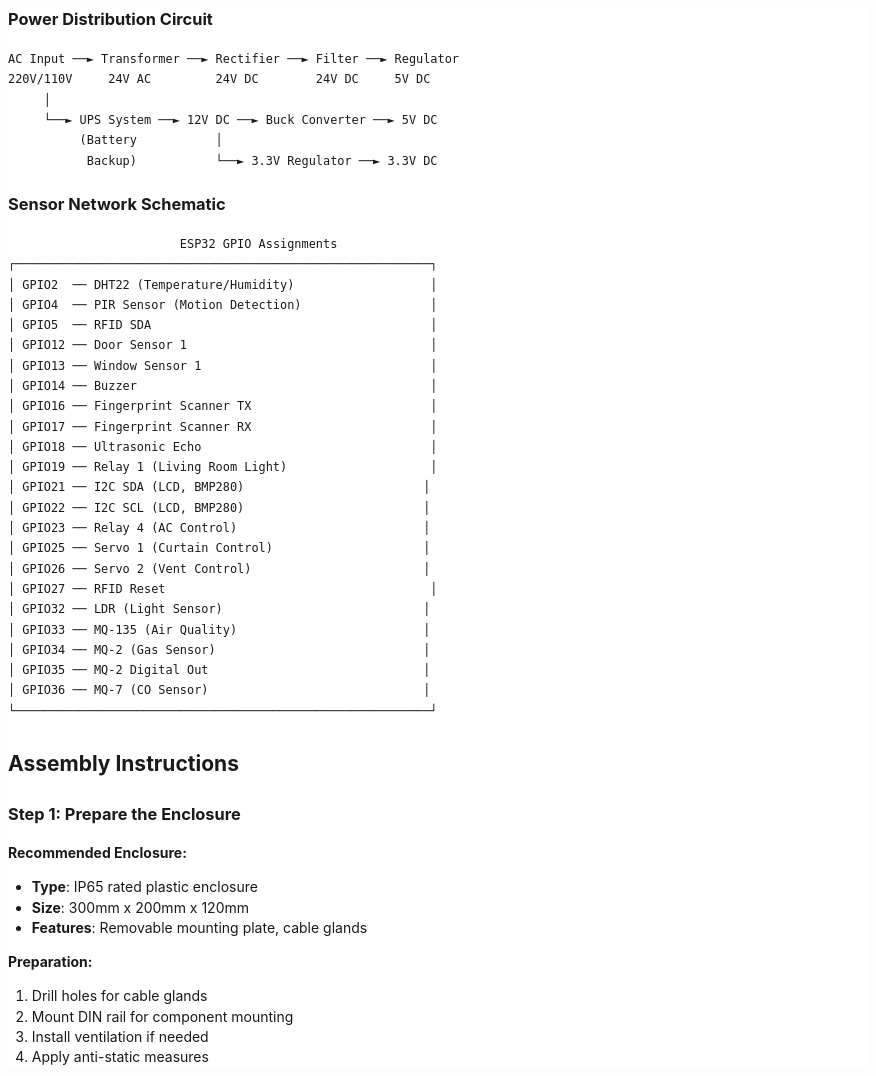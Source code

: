 ### Power Distribution Circuit

```
AC Input ──► Transformer ──► Rectifier ──► Filter ──► Regulator
220V/110V     24V AC         24V DC        24V DC     5V DC
     │
     └──► UPS System ──► 12V DC ──► Buck Converter ──► 5V DC
          (Battery           │
           Backup)           └──► 3.3V Regulator ──► 3.3V DC
```

### Sensor Network Schematic

```
                        ESP32 GPIO Assignments
┌──────────────────────────────────────────────────────────┐
│ GPIO2  ── DHT22 (Temperature/Humidity)                   │
│ GPIO4  ── PIR Sensor (Motion Detection)                  │
│ GPIO5  ── RFID SDA                                       │
│ GPIO12 ── Door Sensor 1                                  │
│ GPIO13 ── Window Sensor 1                                │
│ GPIO14 ── Buzzer                                         │
│ GPIO16 ── Fingerprint Scanner TX                         │
│ GPIO17 ── Fingerprint Scanner RX                         │
│ GPIO18 ── Ultrasonic Echo                                │
│ GPIO19 ── Relay 1 (Living Room Light)                    │
│ GPIO21 ── I2C SDA (LCD, BMP280)                         │
│ GPIO22 ── I2C SCL (LCD, BMP280)                         │
│ GPIO23 ── Relay 4 (AC Control)                          │
│ GPIO25 ── Servo 1 (Curtain Control)                     │
│ GPIO26 ── Servo 2 (Vent Control)                        │
│ GPIO27 ── RFID Reset                                     │
│ GPIO32 ── LDR (Light Sensor)                            │
│ GPIO33 ── MQ-135 (Air Quality)                          │
│ GPIO34 ── MQ-2 (Gas Sensor)                             │
│ GPIO35 ── MQ-2 Digital Out                              │
│ GPIO36 ── MQ-7 (CO Sensor)                              │
└──────────────────────────────────────────────────────────┘
```

## Assembly Instructions

### Step 1: Prepare the Enclosure

**Recommended Enclosure:**
- **Type**: IP65 rated plastic enclosure
- **Size**: 300mm x 200mm x 120mm
- **Features**: Removable mounting plate, cable glands

**Preparation:**
1. Drill holes for cable glands
2. Mount DIN rail for component mounting
3. Install ventilation if needed
4. Apply anti-static measures
